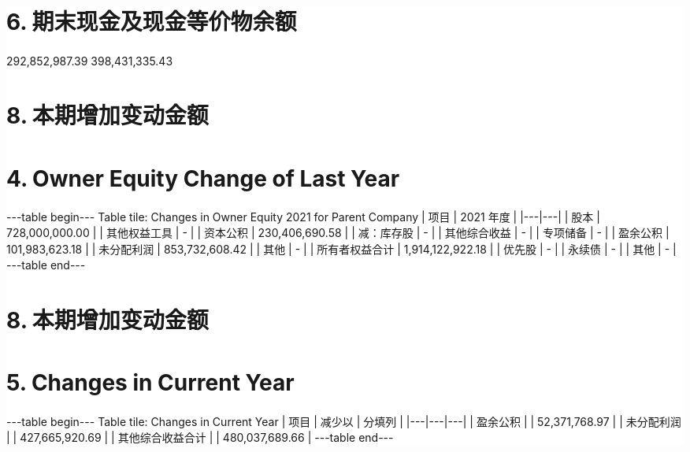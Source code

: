 # 6. 期末现金及现金等价物余额
292,852,987.39 
398,431,335.43 

# 8. 本期增加变动金额
# 4. Owner Equity Change of Last Year
---table begin---
Table tile: Changes in Owner Equity 2021 for Parent Company
| 项目 | 2021 年度 |
|---|---|
| 股本 | 728,000,000.00 |
| 其他权益工具 | - |
| 资本公积 | 230,406,690.58 |
| 减：库存股 | - |
| 其他综合收益 | - |
| 专项储备 | - |
| 盈余公积 | 101,983,623.18 |
| 未分配利润 | 853,732,608.42 |
| 其他 | - |
| 所有者权益合计 | 1,914,122,922.18 |
| 优先股 | - |
| 永续债 | - |
| 其他 | - |
---table end---
# 8. 本期增加变动金额

# 5. Changes in Current Year
---table begin---
Table tile: Changes in Current Year
| 项目 | 减少以 | 分填列 |
|---|---|---|
| 盈余公积 | | 52,371,768.97 |
| 未分配利润 | | 427,665,920.69 |
| 其他综合收益合计 | | 480,037,689.66 |
---table end---
